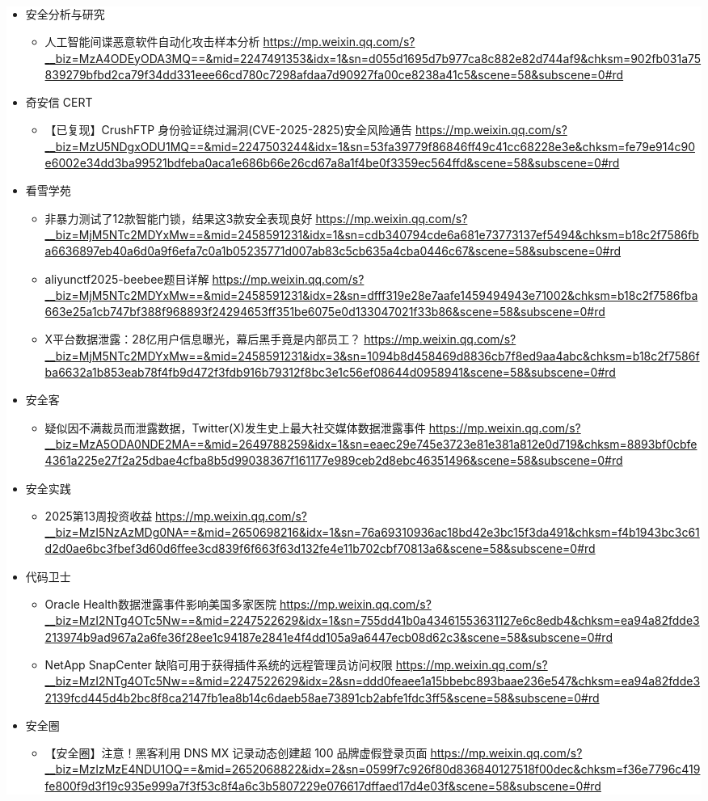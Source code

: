 - 安全分析与研究
  - 人工智能间谍恶意软件自动化攻击样本分析
https://mp.weixin.qq.com/s?__biz=MzA4ODEyODA3MQ==&mid=2247491353&idx=1&sn=d055d1695d7b977ca8c882e82d744af9&chksm=902fb031a75839279bfbd2ca79f34dd331eee66cd780c7298afdaa7d90927fa00ce8238a41c5&scene=58&subscene=0#rd

- 奇安信 CERT
  - 【已复现】CrushFTP 身份验证绕过漏洞(CVE-2025-2825)安全风险通告
https://mp.weixin.qq.com/s?__biz=MzU5NDgxODU1MQ==&mid=2247503244&idx=1&sn=53fa39779f86846ff49c41cc68228e3e&chksm=fe79e914c90e6002e34dd3ba99521bdfeba0aca1e686b66e26cd67a8a1f4be0f3359ec564ffd&scene=58&subscene=0#rd

- 看雪学苑
  - 非暴力测试了12款智能门锁，结果这3款安全表现良好
https://mp.weixin.qq.com/s?__biz=MjM5NTc2MDYxMw==&mid=2458591231&idx=1&sn=cdb340794cde6a681e73773137ef5494&chksm=b18c2f7586fba6636897eb40a6d0a9f6efa7c0a1b05235771d007ab83c5cb635a4cba0446c67&scene=58&subscene=0#rd

  - aliyunctf2025-beebee题目详解
https://mp.weixin.qq.com/s?__biz=MjM5NTc2MDYxMw==&mid=2458591231&idx=2&sn=dfff319e28e7aafe1459494943e71002&chksm=b18c2f7586fba663e25a1cb747bf388f968893f24294653ff351be6075e0d133047021f33b86&scene=58&subscene=0#rd

  - X平台数据泄露：28亿用户信息曝光，幕后黑手竟是内部员工？
https://mp.weixin.qq.com/s?__biz=MjM5NTc2MDYxMw==&mid=2458591231&idx=3&sn=1094b8d458469d8836cb7f8ed9aa4abc&chksm=b18c2f7586fba6632a1b853eab78f4fb9d472f3fdb916b79312f8bc3e1c56ef08644d0958941&scene=58&subscene=0#rd

- 安全客
  - 疑似因不满裁员而泄露数据，Twitter(X)发生史上最大社交媒体数据泄露事件
https://mp.weixin.qq.com/s?__biz=MzA5ODA0NDE2MA==&mid=2649788259&idx=1&sn=eaec29e745e3723e81e381a812e0d719&chksm=8893bf0cbfe4361a225e27f2a25dbae4cfba8b5d99038367f161177e989ceb2d8ebc46351496&scene=58&subscene=0#rd

- 安全实践
  - 2025第13周投资收益
https://mp.weixin.qq.com/s?__biz=MzI5NzAzMDg0NA==&mid=2650698216&idx=1&sn=76a69310936ac18bd42e3bc15f3da491&chksm=f4b1943bc3c61d2d0ae6bc3fbef3d60d6ffee3cd839f6f663f63d132fe4e11b702cbf70813a6&scene=58&subscene=0#rd

- 代码卫士
  - Oracle Health数据泄露事件影响美国多家医院
https://mp.weixin.qq.com/s?__biz=MzI2NTg4OTc5Nw==&mid=2247522629&idx=1&sn=755dd41b0a43461553631127e6c8edb4&chksm=ea94a82fdde3213974b9ad967a2a6fe36f28ee1c94187e2841e4f4dd105a9a6447ecb08d62c3&scene=58&subscene=0#rd

  - NetApp SnapCenter 缺陷可用于获得插件系统的远程管理员访问权限
https://mp.weixin.qq.com/s?__biz=MzI2NTg4OTc5Nw==&mid=2247522629&idx=2&sn=ddd0feaee1a15bbebc893baae236e547&chksm=ea94a82fdde32139fcd445d4b2bc8f8ca2147fb1ea8b14c6daeb58ae73891cb2abfe1fdc3ff5&scene=58&subscene=0#rd

- 安全圈
  - 【安全圈】注意！黑客利用 DNS MX 记录动态创建超 100 品牌虚假登录页面
https://mp.weixin.qq.com/s?__biz=MzIzMzE4NDU1OQ==&mid=2652068822&idx=2&sn=0599f7c926f80d836840127518f00dec&chksm=f36e7796c419fe800f9d3f19c935e999a7f3f53c8f4a6c3b5807229e076617dffaed17d4e03f&scene=58&subscene=0#rd
